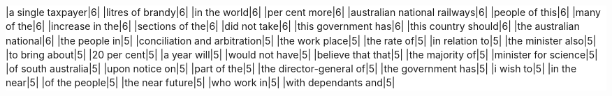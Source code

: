 |a single taxpayer|6|
|litres of brandy|6|
|in the world|6|
|per cent more|6|
|australian national railways|6|
|people of this|6|
|many of the|6|
|increase in the|6|
|sections of the|6|
|did not take|6|
|this government has|6|
|this country should|6|
|the australian national|6|
|the people in|5|
|conciliation and arbitration|5|
|the work place|5|
|the rate of|5|
|in relation to|5|
|the minister also|5|
|to bring about|5|
|20 per cent|5|
|a year will|5|
|would not have|5|
|believe that that|5|
|the majority of|5|
|minister for science|5|
|of south australia|5|
|upon notice on|5|
|part of the|5|
|the director-general of|5|
|the government has|5|
|i wish to|5|
|in the near|5|
|of the people|5|
|the near future|5|
|who work in|5|
|with dependants and|5|